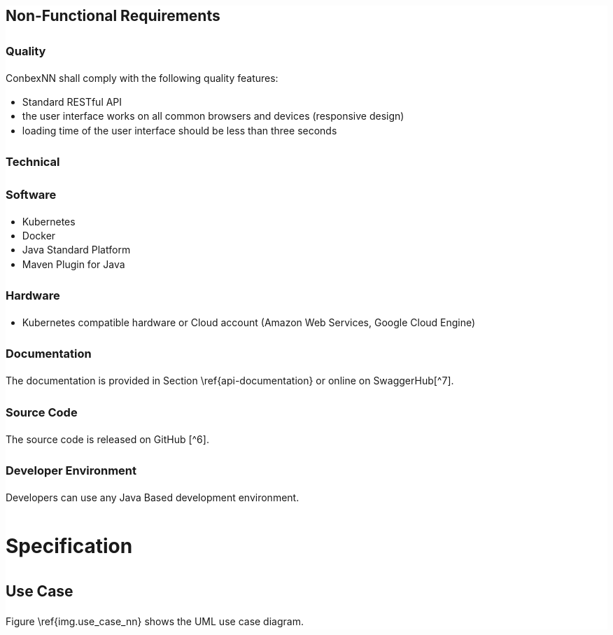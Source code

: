 ## Non-Functional Requirements 

### Quality

ConbexNN shall comply with the following quality features:

* Standard RESTful API
* the user interface works on all common browsers and devices (responsive design)
* loading time of the user interface should be less than three seconds

### Technical

### Software

- Kubernetes
- Docker
- Java Standard Platform
- Maven Plugin for Java

### Hardware

* Kubernetes compatible hardware or Cloud account (Amazon Web Services, Google Cloud Engine)

### Documentation

The documentation is provided in Section \ref{api-documentation} or online on SwaggerHub[^7].

### Source Code

The source code is released on GitHub [^6].

### Developer Environment

Developers can use any Java Based development  environment. 



# Specification

## Use Case

Figure \ref{img.use_case_nn} shows the UML use case diagram. 


[^doc]: https://docker.com
[^doccon]: https://europe-2017.dockercon.com/
[^kubrepo]: https://github.com/kubernetes/kubernetes
[^swarmrepo]: https://github.com/docker/swarm
[^apl]: http://www.apache.org/licenses/LICENSE-2.0
[^tenscode]: https://github.com/tensorflow/models/blob/v1.9.0/samples/core/get_started/premade_estimator.py
[^te]: http://www.apache.org/licenses/LICENSE-2.0
[^tegit]: https://github.com/tensorflow/tensorflow
[^leaf]: https://medium.com/@mjhirn/tensorflow-wins-89b78b29aafb
[^tens]: https://github.com/tensorflow/tensorflow
[^dl4j]: https://github.com/deeplearning4j/deeplearning4j
[^8]: http://nginx.org/
[^po]: Plain Old Java Object
[^awsc]: https://console.aws.amazon.com/eks
[^awskube]: https://docs.aws.amazon.com/eks/latest/userguide/configure-kubectl.html
[^msp]: https://portal.azure.com
[^we]: https://www.winemag.com/?s=&drink_type=wine